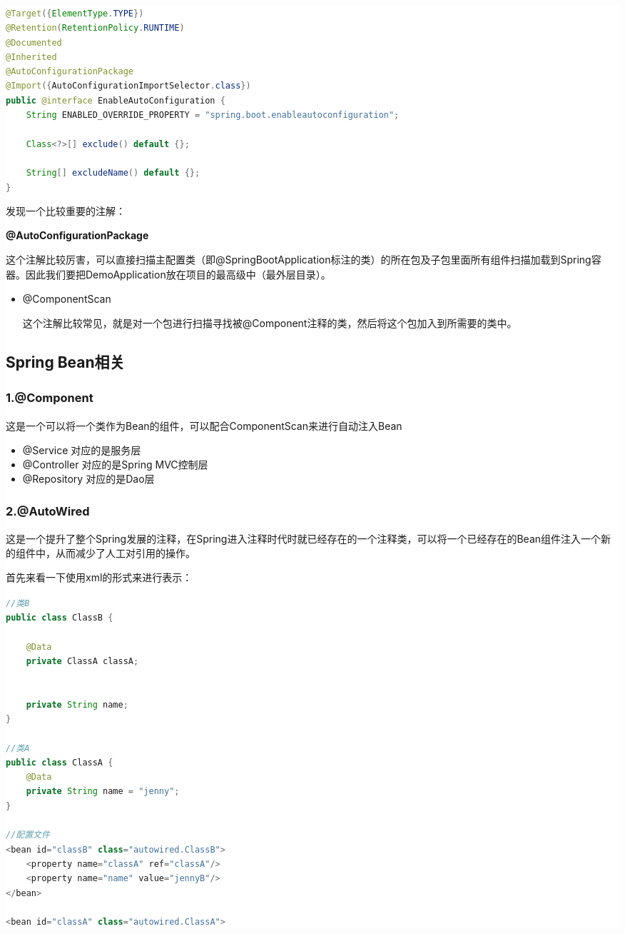   ```java
  @Target({ElementType.TYPE})
  @Retention(RetentionPolicy.RUNTIME)
  @Documented
  @Inherited
  @AutoConfigurationPackage
  @Import({AutoConfigurationImportSelector.class})
  public @interface EnableAutoConfiguration {
      String ENABLED_OVERRIDE_PROPERTY = "spring.boot.enableautoconfiguration";
  
      Class<?>[] exclude() default {};
  
      String[] excludeName() default {};
  }
  ```

  发现一个比较重要的注解：

  **@AutoConfigurationPackage**

  这个注解比较厉害，可以直接扫描主配置类（即@SpringBootApplication标注的类）的所在包及子包里面所有组件扫描加载到Spring容器。因此我们要把DemoApplication放在项目的最高级中（最外层目录）。

- @ComponentScan 

  这个注解比较常见，就是对一个包进行扫描寻找被@Component注释的类，然后将这个包加入到所需要的类中。

## Spring Bean相关

### 1.@Component

这是一个可以将一个类作为Bean的组件，可以配合ComponentScan来进行自动注入Bean

- @Service 对应的是服务层
- @Controller 对应的是Spring MVC控制层
- @Repository 对应的是Dao层

### 2.@AutoWired

这是一个提升了整个Spring发展的注释，在Spring进入注释时代时就已经存在的一个注释类，可以将一个已经存在的Bean组件注入一个新的组件中，从而减少了人工对引用的操作。

首先来看一下使用xml的形式来进行表示：

```java
//类B
public class ClassB {

    @Data
    private ClassA classA;
    
    
    private String name;
}

//类A
public class ClassA {
    @Data
    private String name = "jenny";
}

//配置文件
<bean id="classB" class="autowired.ClassB">
    <property name="classA" ref="classA"/>
    <property name="name" value="jennyB"/>
</bean>

<bean id="classA" class="autowired.ClassA">
```